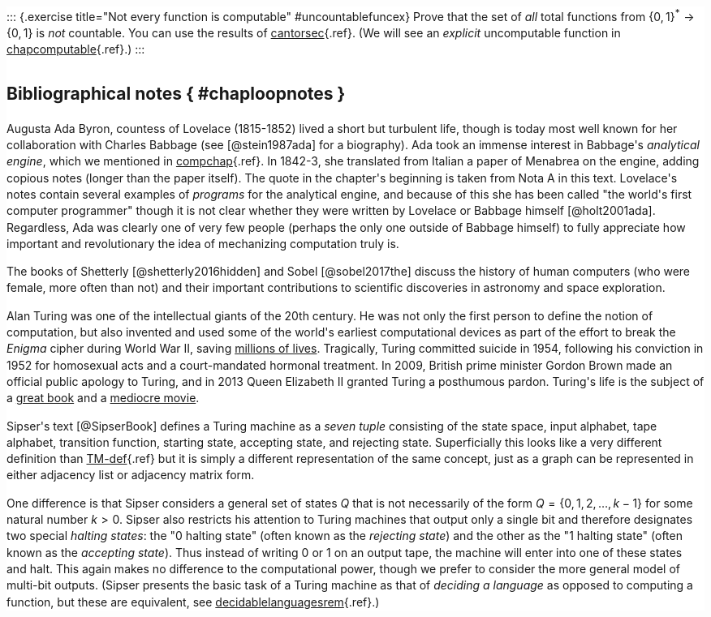 
::: {.exercise title="Not every function is computable" #uncountablefuncex}
Prove that the set of _all_ total functions from $\{0,1\}^* \rightarrow \{0,1\}$ is _not_ countable. You can use the results of [cantorsec](){.ref}.
(We will see an _explicit_ uncomputable function in [chapcomputable](){.ref}.)
:::




## Bibliographical notes { #chaploopnotes }



Augusta Ada Byron, countess of Lovelace (1815-1852) lived a short but turbulent life, though is today most well known for her collaboration with Charles Babbage
(see [@stein1987ada] for a biography).
Ada took an immense interest in Babbage's _analytical engine_, which we mentioned in [compchap](){.ref}.
In 1842-3, she translated from Italian a paper of Menabrea on the engine,  adding copious notes (longer than the paper itself).
The quote in the chapter's beginning is taken from Nota A in this text.
Lovelace's notes contain several examples of _programs_ for the analytical engine, and because of this she has been called "the world's first computer programmer" though it is not clear whether they were written by Lovelace or Babbage himself [@holt2001ada].
Regardless, Ada was clearly one of very few people (perhaps the only one outside of Babbage himself) to fully appreciate how important and revolutionary the idea of mechanizing computation truly is.

The books of Shetterly [@shetterly2016hidden] and Sobel [@sobel2017the] discuss the history of human computers (who were female,  more often than not) and their important contributions to scientific discoveries in astronomy and space exploration.


Alan Turing was one of the intellectual giants of the 20th century. He was not only the first person to define the notion of computation, but also invented and used some of the world's earliest computational devices as part of the effort to break the _Enigma_ cipher during World War II, saving [millions of lives](https://goo.gl/KY1bJN).
Tragically, Turing committed suicide in 1954, following his conviction in 1952 for homosexual acts and a court-mandated hormonal treatment.
In 2009, British prime minister Gordon Brown made an official public apology to Turing, and in 2013 Queen Elizabeth II granted Turing a posthumous pardon.
Turing's life is the subject of a [great book](https://goo.gl/3GdFdp) and a [mediocre movie](https://goo.gl/EtQvSu).






Sipser's text [@SipserBook] defines a Turing machine as a _seven tuple_ consisting of the state space, input alphabet, tape alphabet, transition function, starting state, accepting state, and rejecting state.
Superficially this looks like a very different definition than [TM-def](){.ref} but it is simply a different representation of the same concept, just as a graph can be represented in either adjacency list or adjacency matrix form.

One difference is that Sipser considers a  general set of states $Q$ that is not necessarily of the form $Q=\{0,1,2,\ldots, k-1\}$ for some natural number $k>0$.
Sipser also restricts his attention to Turing machines that output only a single bit and therefore designates two special _halting states_:  the "$0$ halting state" (often known as the _rejecting state_) and the other as the "$1$ halting state" (often known as the _accepting state_).
Thus instead of writing $0$ or $1$ on an output tape, the machine will enter into one of these states and halt.
This again makes no difference to the computational power, though we prefer to consider the more general model of multi-bit outputs.
(Sipser presents the basic task of a Turing machine as that of _deciding a language_ as opposed to computing a function, but these are equivalent, see  [decidablelanguagesrem](){.ref}.)
